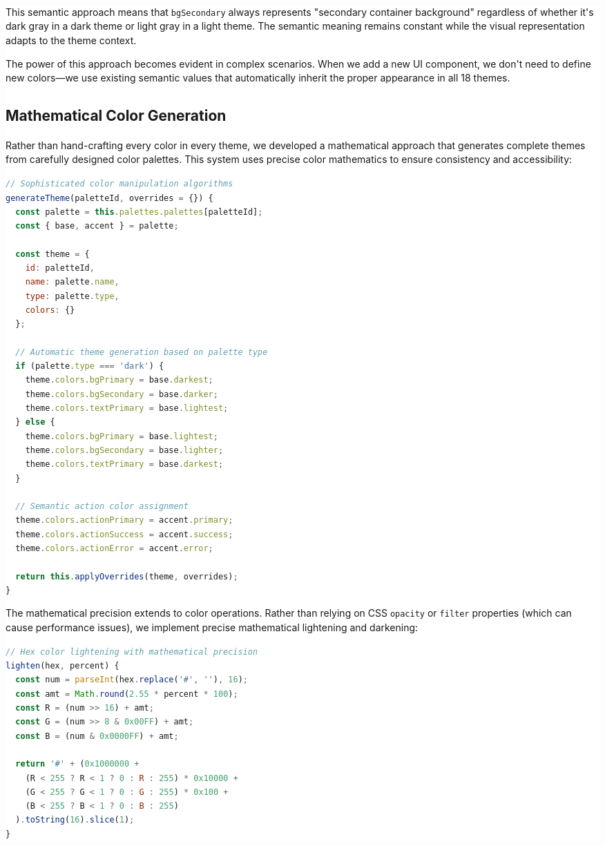 This semantic approach means that `bgSecondary` always represents "secondary container background" regardless of whether it's dark gray in a dark theme or light gray in a light theme. The semantic meaning remains constant while the visual representation adapts to the theme context.

The power of this approach becomes evident in complex scenarios. When we add a new UI component, we don't need to define new colors—we use existing semantic values that automatically inherit the proper appearance in all 18 themes.

## Mathematical Color Generation

Rather than hand-crafting every color in every theme, we developed a mathematical approach that generates complete themes from carefully designed color palettes. This system uses precise color mathematics to ensure consistency and accessibility:

```javascript
// Sophisticated color manipulation algorithms
generateTheme(paletteId, overrides = {}) {
  const palette = this.palettes.palettes[paletteId];
  const { base, accent } = palette;
  
  const theme = {
    id: paletteId,
    name: palette.name,
    type: palette.type,
    colors: {}
  };
  
  // Automatic theme generation based on palette type
  if (palette.type === 'dark') {
    theme.colors.bgPrimary = base.darkest;
    theme.colors.bgSecondary = base.darker;
    theme.colors.textPrimary = base.lightest;
  } else {
    theme.colors.bgPrimary = base.lightest;
    theme.colors.bgSecondary = base.lighter;
    theme.colors.textPrimary = base.darkest;
  }
  
  // Semantic action color assignment
  theme.colors.actionPrimary = accent.primary;
  theme.colors.actionSuccess = accent.success;
  theme.colors.actionError = accent.error;
  
  return this.applyOverrides(theme, overrides);
}
```

The mathematical precision extends to color operations. Rather than relying on CSS `opacity` or `filter` properties (which can cause performance issues), we implement precise mathematical lightening and darkening:

```javascript
// Hex color lightening with mathematical precision
lighten(hex, percent) {
  const num = parseInt(hex.replace('#', ''), 16);
  const amt = Math.round(2.55 * percent * 100);
  const R = (num >> 16) + amt;
  const G = (num >> 8 & 0x00FF) + amt;
  const B = (num & 0x0000FF) + amt;
  
  return '#' + (0x1000000 + 
    (R < 255 ? R < 1 ? 0 : R : 255) * 0x10000 +
    (G < 255 ? G < 1 ? 0 : G : 255) * 0x100 +
    (B < 255 ? B < 1 ? 0 : B : 255)
  ).toString(16).slice(1);
}
```